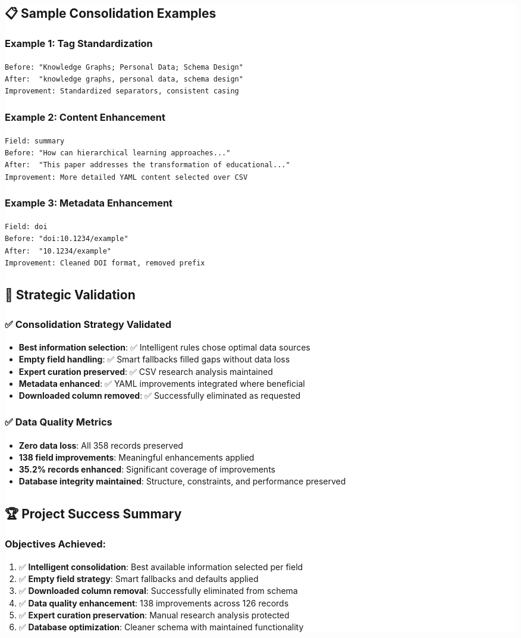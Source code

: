 ## 📋 **Sample Consolidation Examples**

### **Example 1: Tag Standardization**
```
Before: "Knowledge Graphs; Personal Data; Schema Design"
After:  "knowledge graphs, personal data, schema design"
Improvement: Standardized separators, consistent casing
```

### **Example 2: Content Enhancement**  
```
Field: summary
Before: "How can hierarchical learning approaches..."
After:  "This paper addresses the transformation of educational..."
Improvement: More detailed YAML content selected over CSV
```

### **Example 3: Metadata Enhancement**
```
Field: doi  
Before: "doi:10.1234/example"
After:  "10.1234/example"
Improvement: Cleaned DOI format, removed prefix
```

## 🎯 **Strategic Validation**

### **✅ Consolidation Strategy Validated**
- **Best information selection**: ✅ Intelligent rules chose optimal data sources
- **Empty field handling**: ✅ Smart fallbacks filled gaps without data loss
- **Expert curation preserved**: ✅ CSV research analysis maintained  
- **Metadata enhanced**: ✅ YAML improvements integrated where beneficial
- **Downloaded column removed**: ✅ Successfully eliminated as requested

### **✅ Data Quality Metrics**
- **Zero data loss**: All 358 records preserved
- **138 field improvements**: Meaningful enhancements applied
- **35.2% records enhanced**: Significant coverage of improvements
- **Database integrity maintained**: Structure, constraints, and performance preserved

## 🏆 **Project Success Summary**

### **Objectives Achieved:**
1. ✅ **Intelligent consolidation**: Best available information selected per field
2. ✅ **Empty field strategy**: Smart fallbacks and defaults applied
3. ✅ **Downloaded column removal**: Successfully eliminated from schema
4. ✅ **Data quality enhancement**: 138 improvements across 126 records
5. ✅ **Expert curation preservation**: Manual research analysis protected
6. ✅ **Database optimization**: Cleaner schema with maintained functionality
